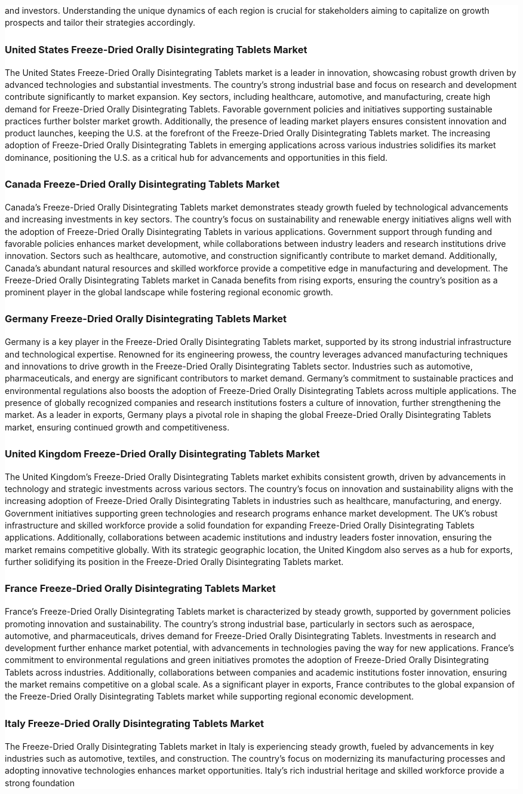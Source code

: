 and investors. Understanding the unique dynamics of each region is crucial for stakeholders aiming to capitalize on growth prospects and tailor their strategies accordingly.</p><h3>United States Freeze-Dried Orally Disintegrating Tablets Market</h3><p>The United States Freeze-Dried Orally Disintegrating Tablets market is a leader in innovation, showcasing robust growth driven by advanced technologies and substantial investments. The country&rsquo;s strong industrial base and focus on research and development contribute significantly to market expansion. Key sectors, including healthcare, automotive, and manufacturing, create high demand for Freeze-Dried Orally Disintegrating Tablets. Favorable government policies and initiatives supporting sustainable practices further bolster market growth. Additionally, the presence of leading market players ensures consistent innovation and product launches, keeping the U.S. at the forefront of the Freeze-Dried Orally Disintegrating Tablets market. The increasing adoption of Freeze-Dried Orally Disintegrating Tablets in emerging applications across various industries solidifies its market dominance, positioning the U.S. as a critical hub for advancements and opportunities in this field.</p><h3>Canada Freeze-Dried Orally Disintegrating Tablets Market</h3><p>Canada&rsquo;s Freeze-Dried Orally Disintegrating Tablets market demonstrates steady growth fueled by technological advancements and increasing investments in key sectors. The country&rsquo;s focus on sustainability and renewable energy initiatives aligns well with the adoption of Freeze-Dried Orally Disintegrating Tablets in various applications. Government support through funding and favorable policies enhances market development, while collaborations between industry leaders and research institutions drive innovation. Sectors such as healthcare, automotive, and construction significantly contribute to market demand. Additionally, Canada&rsquo;s abundant natural resources and skilled workforce provide a competitive edge in manufacturing and development. The Freeze-Dried Orally Disintegrating Tablets market in Canada benefits from rising exports, ensuring the country&rsquo;s position as a prominent player in the global landscape while fostering regional economic growth.</p><h3>Germany Freeze-Dried Orally Disintegrating Tablets Market</h3><p>Germany is a key player in the Freeze-Dried Orally Disintegrating Tablets market, supported by its strong industrial infrastructure and technological expertise. Renowned for its engineering prowess, the country leverages advanced manufacturing techniques and innovations to drive growth in the Freeze-Dried Orally Disintegrating Tablets sector. Industries such as automotive, pharmaceuticals, and energy are significant contributors to market demand. Germany&rsquo;s commitment to sustainable practices and environmental regulations also boosts the adoption of Freeze-Dried Orally Disintegrating Tablets across multiple applications. The presence of globally recognized companies and research institutions fosters a culture of innovation, further strengthening the market. As a leader in exports, Germany plays a pivotal role in shaping the global Freeze-Dried Orally Disintegrating Tablets market, ensuring continued growth and competitiveness.</p><h3>United Kingdom Freeze-Dried Orally Disintegrating Tablets Market</h3><p>The United Kingdom&rsquo;s Freeze-Dried Orally Disintegrating Tablets market exhibits consistent growth, driven by advancements in technology and strategic investments across various sectors. The country&rsquo;s focus on innovation and sustainability aligns with the increasing adoption of Freeze-Dried Orally Disintegrating Tablets in industries such as healthcare, manufacturing, and energy. Government initiatives supporting green technologies and research programs enhance market development. The UK&rsquo;s robust infrastructure and skilled workforce provide a solid foundation for expanding Freeze-Dried Orally Disintegrating Tablets applications. Additionally, collaborations between academic institutions and industry leaders foster innovation, ensuring the market remains competitive globally. With its strategic geographic location, the United Kingdom also serves as a hub for exports, further solidifying its position in the Freeze-Dried Orally Disintegrating Tablets market.</p><h3>France Freeze-Dried Orally Disintegrating Tablets Market</h3><p>France&rsquo;s Freeze-Dried Orally Disintegrating Tablets market is characterized by steady growth, supported by government policies promoting innovation and sustainability. The country&rsquo;s strong industrial base, particularly in sectors such as aerospace, automotive, and pharmaceuticals, drives demand for Freeze-Dried Orally Disintegrating Tablets. Investments in research and development further enhance market potential, with advancements in technologies paving the way for new applications. France&rsquo;s commitment to environmental regulations and green initiatives promotes the adoption of Freeze-Dried Orally Disintegrating Tablets across industries. Additionally, collaborations between companies and academic institutions foster innovation, ensuring the market remains competitive on a global scale. As a significant player in exports, France contributes to the global expansion of the Freeze-Dried Orally Disintegrating Tablets market while supporting regional economic development.</p><h3>Italy Freeze-Dried Orally Disintegrating Tablets Market</h3><p>The Freeze-Dried Orally Disintegrating Tablets market in Italy is experiencing steady growth, fueled by advancements in key industries such as automotive, textiles, and construction. The country&rsquo;s focus on modernizing its manufacturing processes and adopting innovative technologies enhances market opportunities. Italy&rsquo;s rich industrial heritage and skilled workforce provide a strong foundation
